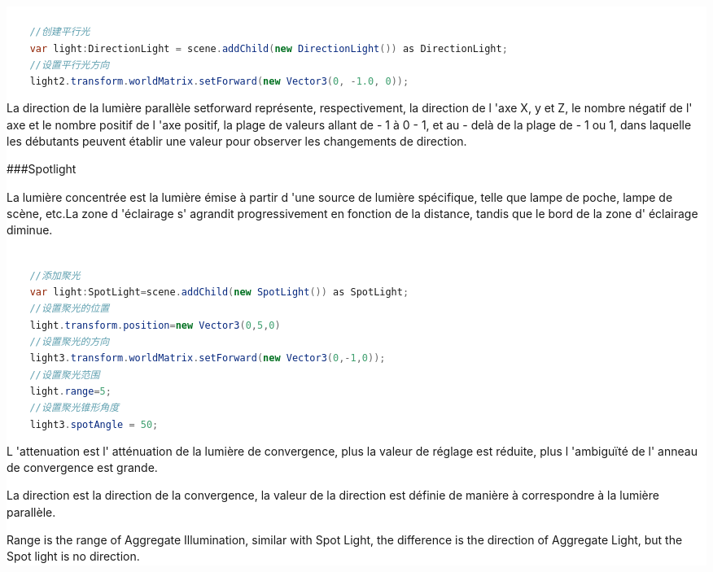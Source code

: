 
```java

	//创建平行光
	var light:DirectionLight = scene.addChild(new DirectionLight()) as DirectionLight;
	//设置平行光方向
	light2.transform.worldMatrix.setForward(new Vector3(0, -1.0, 0));
```


La direction de la lumière parallèle setforward représente, respectivement, la direction de l 'axe X, y et Z, le nombre négatif de l' axe et le nombre positif de l 'axe positif, la plage de valeurs allant de - 1 à 0 - 1, et au - delà de la plage de - 1 ou 1, dans laquelle les débutants peuvent établir une valeur pour observer les changements de direction.



###Spotlight

La lumière concentrée est la lumière émise à partir d 'une source de lumière spécifique, telle que lampe de poche, lampe de scène, etc.La zone d 'éclairage s' agrandit progressivement en fonction de la distance, tandis que le bord de la zone d' éclairage diminue.

```java

	//添加聚光
	var light:SpotLight=scene.addChild(new SpotLight()) as SpotLight;
	//设置聚光的位置
	light.transform.position=new Vector3(0,5,0)
	//设置聚光的方向
	light3.transform.worldMatrix.setForward(new Vector3(0,-1,0));
	//设置聚光范围
	light.range=5;
	//设置聚光锥形角度
	light3.spotAngle = 50;
```


L 'attenuation est l' atténuation de la lumière de convergence, plus la valeur de réglage est réduite, plus l 'ambiguïté de l' anneau de convergence est grande.

La direction est la direction de la convergence, la valeur de la direction est définie de manière à correspondre à la lumière parallèle.

Range is the range of Aggregate Illumination, similar with Spot Light, the difference is the direction of Aggregate Light, but the Spot light is no direction.
